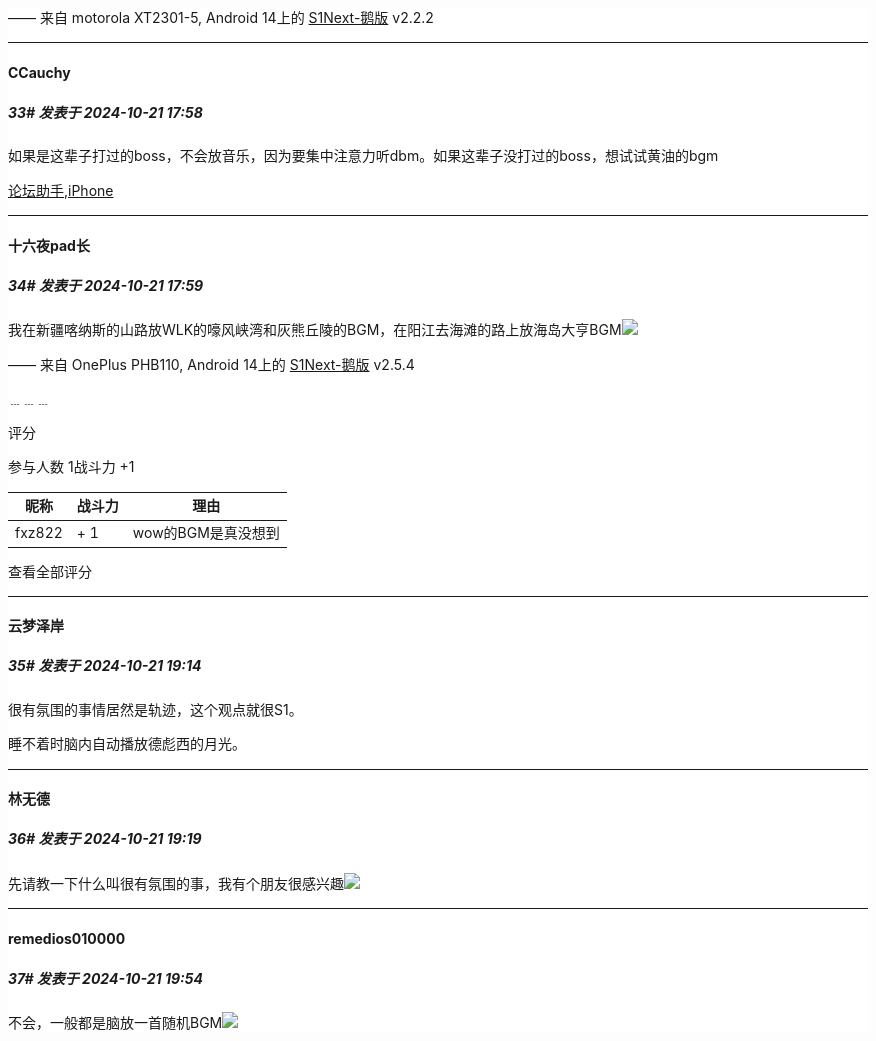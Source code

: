 —— 来自 motorola XT2301-5, Android 14上的 [S1Next-鹅版](https://github.com/ykrank/S1-Next/releases) v2.2.2

*****

####  CCauchy  
##### 33#       发表于 2024-10-21 17:58

如果是这辈子打过的boss，不会放音乐，因为要集中注意力听dbm。如果这辈子没打过的boss，想试试黄油的bgm

[论坛助手,iPhone](https://bbs.saraba1st.com/2b/forum.php?mod=viewthread&amp;tid=2029836)

*****

####  十六夜pad长  
##### 34#       发表于 2024-10-21 17:59

我在新疆喀纳斯的山路放WLK的嚎风峡湾和灰熊丘陵的BGM，在阳江去海滩的路上放海岛大亨BGM<img src="https://static.saraba1st.com/image/smiley/face2017/009.gif" referrerpolicy="no-referrer">

—— 来自 OnePlus PHB110, Android 14上的 [S1Next-鹅版](https://github.com/ykrank/S1-Next/releases) v2.5.4

﹍﹍﹍

评分

 参与人数 1战斗力 +1

|昵称|战斗力|理由|
|----|---|---|
| fxz822| + 1|wow的BGM是真没想到|

查看全部评分

*****

####  云梦泽岸  
##### 35#       发表于 2024-10-21 19:14

很有氛围的事情居然是轨迹，这个观点就很S1。

睡不着时脑内自动播放德彪西的月光。

*****

####  林无德  
##### 36#       发表于 2024-10-21 19:19

先请教一下什么叫很有氛围的事，我有个朋友很感兴趣<img src="https://static.saraba1st.com/image/smiley/face2017/048.png" referrerpolicy="no-referrer">

*****

####  remedios010000  
##### 37#       发表于 2024-10-21 19:54

不会，一般都是脑放一首随机BGM<img src="https://static.saraba1st.com/image/smiley/face2017/002.png" referrerpolicy="no-referrer">
